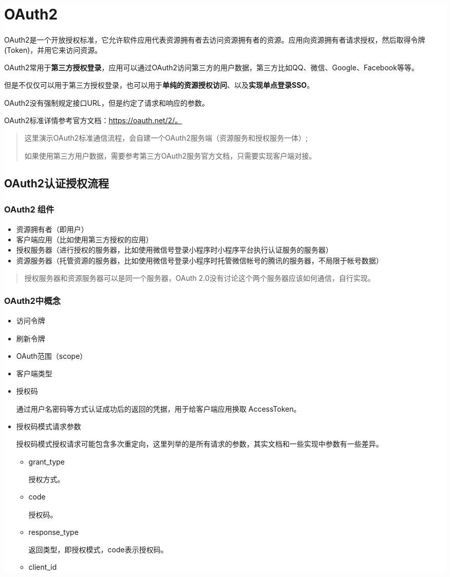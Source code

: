 # OAuth2

OAuth2是一个开放授权标准，它允许软件应用代表资源拥有者去访问资源拥有者的资源。应用向资源拥有者请求授权，然后取得令牌(Token)，并用它来访问资源。

OAuth2常用于**第三方授权登录**，应用可以通过OAuth2访问第三方的用户数据，第三方比如QQ、微信、Google、Facebook等等。

但是不仅仅可以用于第三方授权登录，也可以用于**单纯的资源授权访问**、以及**实现单点登录SSO**。

OAuth2没有强制规定接口URL，但是约定了请求和响应的参数。

OAuth2标准详情参考官方文档：https://oauth.net/2/。

>  这里演示OAuth2标准通信流程，会自建一个OAuth2服务端（资源服务和授权服务一体）; 
>
>  如果使用第三方用户数据，需要参考第三方OAuth2服务官方文档，只需要实现客户端对接。



## OAuth2认证授权流程

### OAuth2 组件

+ 资源拥有者（即用户）
+ 客户端应用（比如使用第三方授权的应用）
+ 授权服务器（进行授权的服务器，比如使用微信号登录小程序时小程序平台执行认证服务的服务器）
+ 资源服务器（托管资源的服务器，比如使用微信号登录小程序时托管微信帐号的腾讯的服务器，不局限于帐号数据）

> 授权服务器和资源服务器可以是同一个服务器，OAuth 2.0没有讨论这个两个服务器应该如何通信，自行实现。

### OAuth2中概念

+ 访问令牌

+ 刷新令牌

+ OAuth范围（scope）

+ 客户端类型

+ 授权码

  通过用户名密码等方式认证成功后的返回的凭据，用于给客户端应用换取 AccessToken。

+ 授权码模式请求参数

  授权码模式授权请求可能包含多次重定向，这里列举的是所有请求的参数，其实文档和一些实现中参数有一些差异。

  + grant_type

    授权方式。

  + code

    授权码。

  + response_type

    返回类型，即授权模式，code表示授权码。

  + client_id
